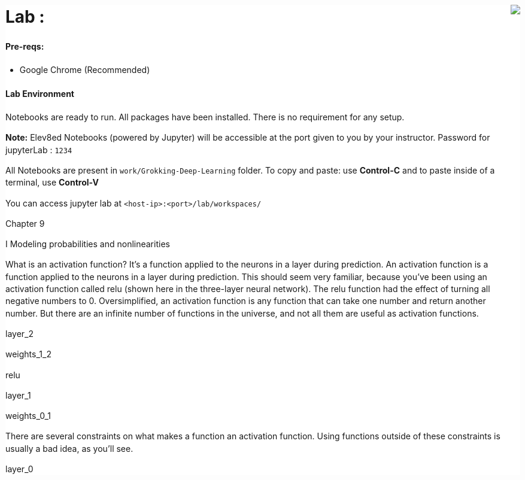 <img align="right" src="../logo-small.png">

# Lab : 

#### Pre-reqs:
- Google Chrome (Recommended)

#### Lab Environment
Notebooks are ready to run. All packages have been installed. There is no requirement for any setup.

**Note:** Elev8ed Notebooks (powered by Jupyter) will be accessible at the port given to you by your instructor. Password for jupyterLab : `1234`

All Notebooks are present in `work/Grokking-Deep-Learning` folder. To copy and paste: use **Control-C** and to paste inside of a terminal, use **Control-V**

You can access jupyter lab at `<host-ip>:<port>/lab/workspaces/`


Chapter 9

I Modeling probabilities and nonlinearities

What is an activation function?
It’s a function applied to the neurons
in a layer during prediction.
An activation function is a function applied to the
neurons in a layer during prediction. This should
seem very familiar, because you’ve been using an
activation function called relu (shown here in the
three-layer neural network). The relu function had
the effect of turning all negative numbers to 0.
Oversimplified, an activation function is any function
that can take one number and return another
number. But there are an infinite number of functions
in the universe, and not all them are useful as
activation functions.

layer_2

weights_1_2

relu

layer_1

weights_0_1

There are several constraints on what makes a
function an activation function. Using functions
outside of these constraints is usually a bad idea, as
you’ll see.

layer_0
